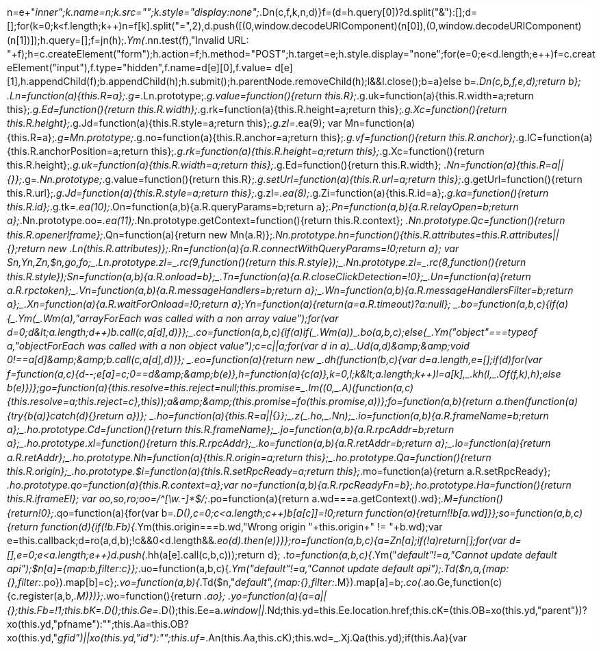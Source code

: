 n=e+"_inner";k.name=n;k.src="";k.style="display:none";_.Dn(c,f,k,n,d)}f=(d=h.query[0])?d.split("&amp;"):[];d=[];for(k=0;k&lt;f.length;k++)n=f[k].split("=",2),d.push([(0,window.decodeURIComponent)(n[0]),(0,window.decodeURIComponent)(n[1])]);h.query=[];f=jn(h);_.Ym(_.nn.test(f),"Invalid URL: "+f);h=c.createElement("form");h.action=f;h.method="POST";h.target=e;h.style.display="none";for(e=0;e&lt;d.length;e++)f=c.createElement("input"),f.type="hidden",f.name=d[e][0],f.value= d[e][1],h.appendChild(f);b.appendChild(h);h.submit();h.parentNode.removeChild(h);l&amp;&amp;l.close();b=a}else b=_.Dn(c,b,f,e,d);return b};  _.Ln=function(a){this.R=a};_.g=_.Ln.prototype;_.g.value=function(){return this.R};_.g.uk=function(a){this.R.width=a;return this};_.g.Ed=function(){return this.R.width};_.g.rk=function(a){this.R.height=a;return this};_.g.Xc=function(){return this.R.height};_.g.Jd=function(a){this.R.style=a;return this};_.g.zl=_.ea(9); var Mn=function(a){this.R=a};_.g=Mn.prototype;_.g.no=function(a){this.R.anchor=a;return this};_.g.vf=function(){return this.R.anchor};_.g.IC=function(a){this.R.anchorPosition=a;return this};_.g.rk=function(a){this.R.height=a;return this};_.g.Xc=function(){return this.R.height};_.g.uk=function(a){this.R.width=a;return this};_.g.Ed=function(){return this.R.width}; _.Nn=function(a){this.R=a||{}};_.g=_.Nn.prototype;_.g.value=function(){return this.R};_.g.setUrl=function(a){this.R.url=a;return this};_.g.getUrl=function(){return this.R.url};_.g.Jd=function(a){this.R.style=a;return this};_.g.zl=_.ea(8);_.g.Zi=function(a){this.R.id=a};_.g.ka=function(){return this.R.id};_.g.tk=_.ea(10);_.On=function(a,b){a.R.queryParams=b;return a};_.Pn=function(a,b){a.R.relayOpen=b;return a};_.Nn.prototype.oo=_.ea(11);_.Nn.prototype.getContext=function(){return this.R.context}; _.Nn.prototype.Qc=function(){return this.R.openerIframe};_.Qn=function(a){return new Mn(a.R)};_.Nn.prototype.hn=function(){this.R.attributes=this.R.attributes||{};return new _.Ln(this.R.attributes)};_.Rn=function(a){a.R.connectWithQueryParams=!0;return a};  var Sn,Yn,Zn,$n,go,fo;_.Ln.prototype.zl=_.rc(9,function(){return this.R.style});_.Nn.prototype.zl=_.rc(8,function(){return this.R.style});Sn=function(a,b){a.R.onload=b};_.Tn=function(a){a.R.closeClickDetection=!0};_.Un=function(a){return a.R.rpctoken};_.Vn=function(a,b){a.R.messageHandlers=b;return a};_.Wn=function(a,b){a.R.messageHandlersFilter=b;return a};_.Xn=function(a){a.R.waitForOnload=!0;return a};Yn=function(a){return(a=a.R.timeout)?a:null}; _.bo=function(a,b,c){if(a){_.Ym(_.Wm(a),"arrayForEach was called with a non array value");for(var d=0;d&lt;a.length;d++)b.call(c,a[d],d)}};_.co=function(a,b,c){if(a)if(_.Wm(a))_.bo(a,b,c);else{_.Ym("object"===typeof a,"objectForEach was called with a non object value");c=c||a;for(var d in a)_.Ud(a,d)&amp;&amp;void 0!==a[d]&amp;&amp;b.call(c,a[d],d)}}; _.eo=function(a){return new _.dh(function(b,c){var d=a.length,e=[];if(d)for(var f=function(a,c){d--;e[a]=c;0==d&amp;&amp;b(e)},h=function(a){c(a)},k=0,l;k&lt;a.length;k++)l=a[k],_.kh(l,_.Of(f,k),h);else b(e)})};go=function(a){this.resolve=this.reject=null;this.promise=_.Im((0,_.A)(function(a,c){this.resolve=a;this.reject=c},this));a&amp;&amp;(this.promise=fo(this.promise,a))};fo=function(a,b){return a.then(function(a){try{b(a)}catch(d){}return a})}; _.ho=function(a){this.R=a||{}};_.z(_.ho,_.Nn);_.io=function(a,b){a.R.frameName=b;return a};_.ho.prototype.Cd=function(){return this.R.frameName};_.jo=function(a,b){a.R.rpcAddr=b;return a};_.ho.prototype.xl=function(){return this.R.rpcAddr};_.ko=function(a,b){a.R.retAddr=b;return a};_.lo=function(a){return a.R.retAddr};_.ho.prototype.Nh=function(a){this.R.origin=a;return this};_.ho.prototype.Qa=function(){return this.R.origin};_.ho.prototype.$i=function(a){this.R.setRpcReady=a;return this};_.mo=function(a){return a.R.setRpcReady}; _.ho.prototype.qo=function(a){this.R.context=a};var no=function(a,b){a.R._rpcReadyFn=b};_.ho.prototype.Ha=function(){return this.R.iframeEl}; var oo,so,ro;oo=/^[\w\.\-]*$/;_.po=function(a){return a.wd===a.getContext().wd};_.M=function(){return!0};_.qo=function(a){for(var b=_.D(),c=0;c&lt;a.length;c++)b[a[c]]=!0;return function(a){return!!b[a.wd]}};so=function(a,b,c){return function(d){if(!b.Fb){_.Ym(this.origin===b.wd,"Wrong origin "+this.origin+" != "+b.wd);var e=this.callback;d=ro(a,d,b);!c&amp;&amp;0&lt;d.length&amp;&amp;_.eo(d).then(e)}}};ro=function(a,b,c){a=Zn[a];if(!a)return[];for(var d=[],e=0;e&lt;a.length;e++)d.push(_.hh(a[e].call(c,b,c)));return d}; _.to=function(a,b,c){_.Ym("_default"!=a,"Cannot update default api");$n[a]={map:b,filter:c}};_.uo=function(a,b,c){_.Ym("_default"!=a,"Cannot update default api");_.Td($n,a,{map:{},filter:_.po}).map[b]=c};_.vo=function(a,b){_.Td($n,"_default",{map:{},filter:_.M}).map[a]=b;_.co(_.ao.Ge,function(c){c.register(a,b,_.M)})};_.wo=function(){return _.ao}; _.yo=function(a){a=a||{};this.Fb=!1;this.bK=_.D();this.Ge=_.D();this.Ee=a._window||_.Nd;this.yd=this.Ee.location.href;this.cK=(this.OB=xo(this.yd,"parent"))?xo(this.yd,"pfname"):"";this.Aa=this.OB?xo(this.yd,"_gfid")||xo(this.yd,"id"):"";this.uf=_.An(this.Aa,this.cK);this.wd=_.Xj.Qa(this.yd);if(this.Aa){var 
